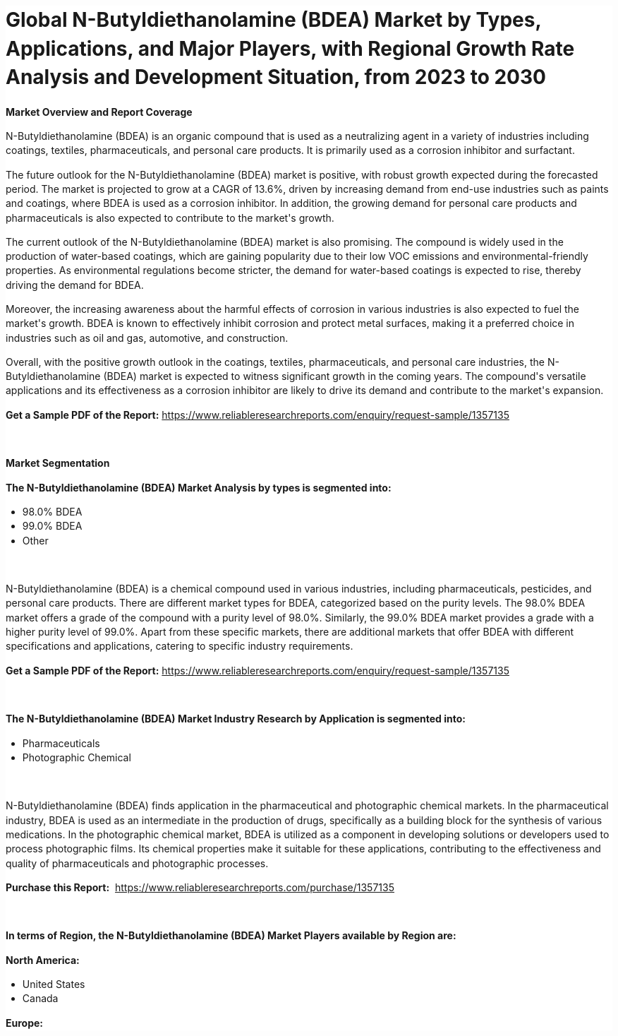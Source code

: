 <p><h1>Global N-Butyldiethanolamine (BDEA) Market by Types, Applications, and Major Players, with Regional Growth Rate Analysis and Development Situation, from 2023 to 2030</h1></p><p><strong>Market Overview and Report Coverage</strong></p>
<p><p>N-Butyldiethanolamine (BDEA) is an organic compound that is used as a neutralizing agent in a variety of industries including coatings, textiles, pharmaceuticals, and personal care products. It is primarily used as a corrosion inhibitor and surfactant.</p><p>The future outlook for the N-Butyldiethanolamine (BDEA) market is positive, with robust growth expected during the forecasted period. The market is projected to grow at a CAGR of 13.6%, driven by increasing demand from end-use industries such as paints and coatings, where BDEA is used as a corrosion inhibitor. In addition, the growing demand for personal care products and pharmaceuticals is also expected to contribute to the market's growth.</p><p>The current outlook of the N-Butyldiethanolamine (BDEA) market is also promising. The compound is widely used in the production of water-based coatings, which are gaining popularity due to their low VOC emissions and environmental-friendly properties. As environmental regulations become stricter, the demand for water-based coatings is expected to rise, thereby driving the demand for BDEA.</p><p>Moreover, the increasing awareness about the harmful effects of corrosion in various industries is also expected to fuel the market's growth. BDEA is known to effectively inhibit corrosion and protect metal surfaces, making it a preferred choice in industries such as oil and gas, automotive, and construction.</p><p>Overall, with the positive growth outlook in the coatings, textiles, pharmaceuticals, and personal care industries, the N-Butyldiethanolamine (BDEA) market is expected to witness significant growth in the coming years. The compound's versatile applications and its effectiveness as a corrosion inhibitor are likely to drive its demand and contribute to the market's expansion.</p></p>
<p><strong>Get a Sample PDF of the Report:</strong> <a href="https://www.reliableresearchreports.com/enquiry/request-sample/1357135">https://www.reliableresearchreports.com/enquiry/request-sample/1357135</a></p>
<p>&nbsp;</p>
<p><strong>Market Segmentation</strong></p>
<p><strong>The N-Butyldiethanolamine (BDEA) Market Analysis by types is segmented into:</strong></p>
<p><ul><li>98.0% BDEA</li><li>99.0% BDEA</li><li>Other</li></ul></p>
<p>&nbsp;</p>
<p><p>N-Butyldiethanolamine (BDEA) is a chemical compound used in various industries, including pharmaceuticals, pesticides, and personal care products. There are different market types for BDEA, categorized based on the purity levels. The 98.0% BDEA market offers a grade of the compound with a purity level of 98.0%. Similarly, the 99.0% BDEA market provides a grade with a higher purity level of 99.0%. Apart from these specific markets, there are additional markets that offer BDEA with different specifications and applications, catering to specific industry requirements.</p></p>
<p><strong>Get a Sample PDF of the Report:</strong>&nbsp;<a href="https://www.reliableresearchreports.com/enquiry/request-sample/1357135">https://www.reliableresearchreports.com/enquiry/request-sample/1357135</a></p>
<p>&nbsp;</p>
<p><strong>The N-Butyldiethanolamine (BDEA) Market Industry Research by Application is segmented into:</strong></p>
<p><ul><li>Pharmaceuticals</li><li>Photographic Chemical</li></ul></p>
<p>&nbsp;</p>
<p><p>N-Butyldiethanolamine (BDEA) finds application in the pharmaceutical and photographic chemical markets. In the pharmaceutical industry, BDEA is used as an intermediate in the production of drugs, specifically as a building block for the synthesis of various medications. In the photographic chemical market, BDEA is utilized as a component in developing solutions or developers used to process photographic films. Its chemical properties make it suitable for these applications, contributing to the effectiveness and quality of pharmaceuticals and photographic processes.</p></p>
<p><strong>Purchase this Report:</strong>&nbsp; <a href="https://www.reliableresearchreports.com/purchase/1357135">https://www.reliableresearchreports.com/purchase/1357135</a></p>
<p>&nbsp;</p>
<p><strong>In terms of Region, the N-Butyldiethanolamine (BDEA) Market Players available by Region are:</strong></p>
<p>
    <p> <strong> North America: </strong>
        <ul>
            <li>United States</li>
            <li>Canada</li>
        </ul>
        </p> 
    <p> <strong> Europe: </strong>